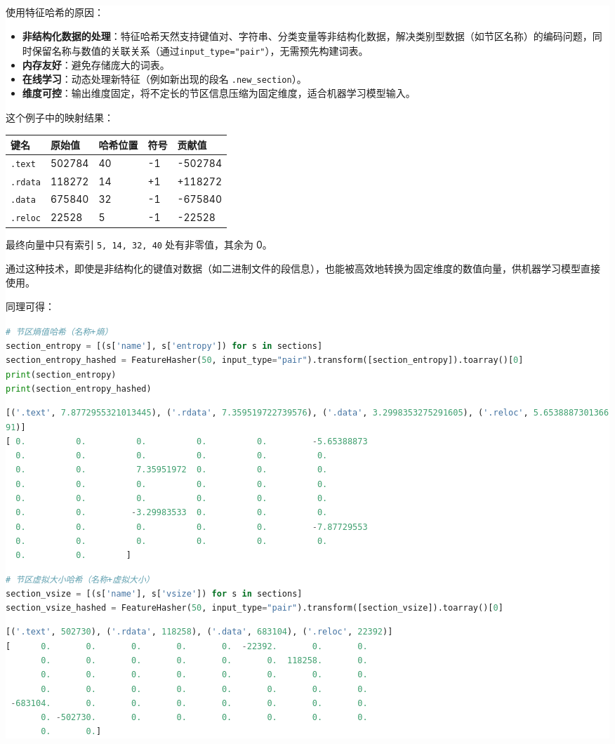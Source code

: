 使用特征哈希的原因：

- **非结构化数据的处理**：特征哈希天然支持键值对、字符串、分类变量等非结构化数据，解决类别型数据（如节区名称）的编码问题，同时保留名称与数值的关联关系（通过` input_type="pair" `），无需预先构建词表。
- **内存友好**：避免存储庞大的词表。
- **在线学习**：动态处理新特征（例如新出现的段名 `.new_section`）。
- **维度可控**：输出维度固定，将不定长的节区信息压缩为固定维度，适合机器学习模型输入。

这个例子中的映射结果：

| 键名     | 原始值 | 哈希位置 | 符号 | 贡献值  |
| :------- | :----- | :------- | :--- | :------ |
| `.text`  | 502784 | 40       | -1   | -502784 |
| `.rdata` | 118272 | 14       | +1   | +118272 |
| `.data`  | 675840 | 32       | -1   | -675840 |
| `.reloc` | 22528  | 5        | -1   | -22528  |

最终向量中只有索引 `5, 14, 32, 40` 处有非零值，其余为 0。

通过这种技术，即使是非结构化的键值对数据（如二进制文件的段信息），也能被高效地转换为固定维度的数值向量，供机器学习模型直接使用。

同理可得：

```python
# 节区熵值哈希（名称+熵）
section_entropy = [(s['name'], s['entropy']) for s in sections]
section_entropy_hashed = FeatureHasher(50, input_type="pair").transform([section_entropy]).toarray()[0]
print(section_entropy)
print(section_entropy_hashed)
```

```python
[('.text', 7.8772955321013445), ('.rdata', 7.359519722739576), ('.data', 3.2998353275291605), ('.reloc', 5.653888730136691)]
[ 0.          0.          0.          0.          0.         -5.65388873
  0.          0.          0.          0.          0.          0.
  0.          0.          7.35951972  0.          0.          0.
  0.          0.          0.          0.          0.          0.
  0.          0.          0.          0.          0.          0.
  0.          0.         -3.29983533  0.          0.          0.
  0.          0.          0.          0.          0.         -7.87729553
  0.          0.          0.          0.          0.          0.
  0.          0.        ]
```

```python
# 节区虚拟大小哈希（名称+虚拟大小）
section_vsize = [(s['name'], s['vsize']) for s in sections]
section_vsize_hashed = FeatureHasher(50, input_type="pair").transform([section_vsize]).toarray()[0]
```

```python
[('.text', 502730), ('.rdata', 118258), ('.data', 683104), ('.reloc', 22392)]
[      0.       0.       0.       0.       0.  -22392.       0.       0.
       0.       0.       0.       0.       0.       0.  118258.       0.
       0.       0.       0.       0.       0.       0.       0.       0.
       0.       0.       0.       0.       0.       0.       0.       0.
 -683104.       0.       0.       0.       0.       0.       0.       0.
       0. -502730.       0.       0.       0.       0.       0.       0.
       0.       0.]
```
